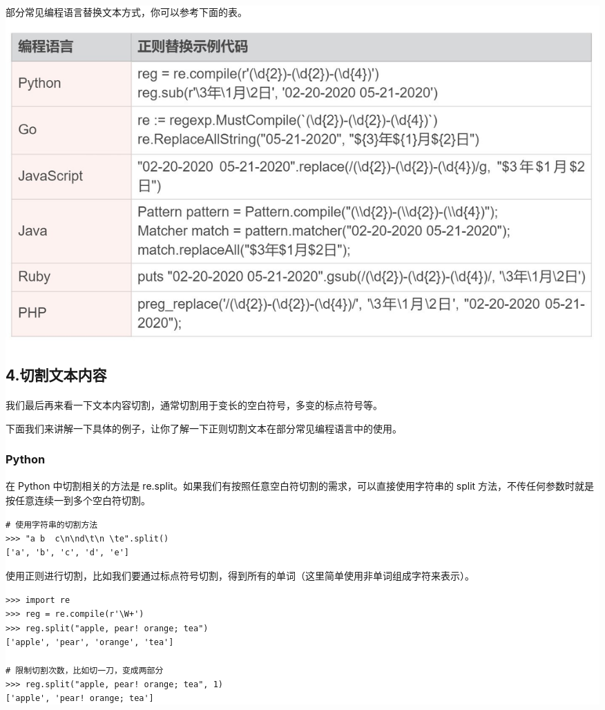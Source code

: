 <p>部分常见编程语言替换文本方式，你可以参考下面的表。</p>

<p><img src="assets/98603bb41c59dac186bab6dc12a494yy.jpg" alt="" /></p>

<h2 id="4-切割文本内容">4.切割文本内容</h2>

<p>我们最后再来看一下文本内容切割，通常切割用于变长的空白符号，多变的标点符号等。</p>

<p>下面我们来讲解一下具体的例子，让你了解一下正则切割文本在部分常见编程语言中的使用。</p>

<h3 id="python-3">Python</h3>

<p>在 Python 中切割相关的方法是 re.split。如果我们有按照任意空白符切割的需求，可以直接使用字符串的 split 方法，不传任何参数时就是按任意连续一到多个空白符切割。</p>

<pre><code># 使用字符串的切割方法
&gt;&gt;&gt; &quot;a b  c\n\nd\t\n \te&quot;.split()
['a', 'b', 'c', 'd', 'e']
</code></pre>

<p>使用正则进行切割，比如我们要通过标点符号切割，得到所有的单词（这里简单使用非单词组成字符来表示）。</p>

<pre><code>&gt;&gt;&gt; import re
&gt;&gt;&gt; reg = re.compile(r'\W+')
&gt;&gt;&gt; reg.split(&quot;apple, pear! orange; tea&quot;)
['apple', 'pear', 'orange', 'tea']

# 限制切割次数，比如切一刀，变成两部分
&gt;&gt;&gt; reg.split(&quot;apple, pear! orange; tea&quot;, 1)
['apple', 'pear! orange; tea']
</code></pre>

